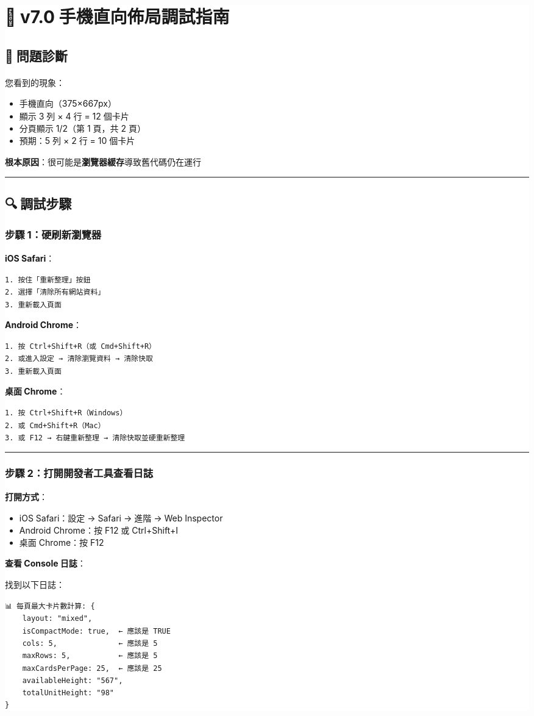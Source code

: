 # 🔧 v7.0 手機直向佈局調試指南

## 🚨 問題診斷

您看到的現象：
- 手機直向（375×667px）
- 顯示 3 列 × 4 行 = 12 個卡片
- 分頁顯示 1/2（第 1 頁，共 2 頁）
- 預期：5 列 × 2 行 = 10 個卡片

**根本原因**：很可能是**瀏覽器緩存**導致舊代碼仍在運行

---

## 🔍 調試步驟

### 步驟 1：硬刷新瀏覽器

**iOS Safari**：
```
1. 按住「重新整理」按鈕
2. 選擇「清除所有網站資料」
3. 重新載入頁面
```

**Android Chrome**：
```
1. 按 Ctrl+Shift+R（或 Cmd+Shift+R）
2. 或進入設定 → 清除瀏覽資料 → 清除快取
3. 重新載入頁面
```

**桌面 Chrome**：
```
1. 按 Ctrl+Shift+R（Windows）
2. 或 Cmd+Shift+R（Mac）
3. 或 F12 → 右鍵重新整理 → 清除快取並硬重新整理
```

---

### 步驟 2：打開開發者工具查看日誌

**打開方式**：
- iOS Safari：設定 → Safari → 進階 → Web Inspector
- Android Chrome：按 F12 或 Ctrl+Shift+I
- 桌面 Chrome：按 F12

**查看 Console 日誌**：

找到以下日誌：

```
📊 每頁最大卡片數計算: {
    layout: "mixed",
    isCompactMode: true,  ← 應該是 TRUE
    cols: 5,              ← 應該是 5
    maxRows: 5,           ← 應該是 5
    maxCardsPerPage: 25,  ← 應該是 25
    availableHeight: "567",
    totalUnitHeight: "98"
}
```

